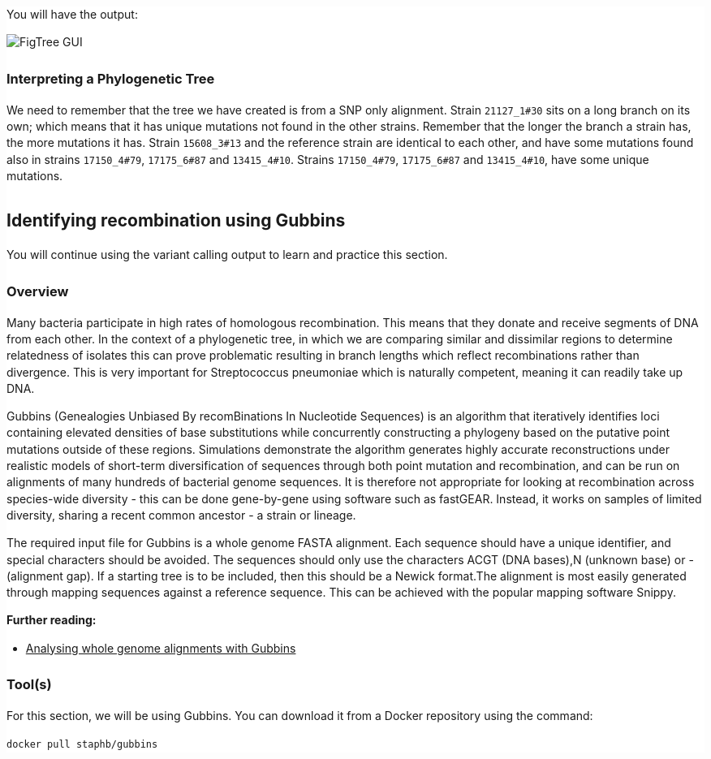 You will have the output:

![FigTree GUI](/img/phylogenetics_6.png "FigTree GUI")

### Interpreting a Phylogenetic Tree

We need to remember that the tree we have created is from a SNP only alignment. Strain `21127_1#30` sits on a long branch on its own; which means that it has unique mutations not found in the other strains. Remember that the longer the branch a strain has, the more mutations it has. Strain `15608_3#13` and the reference strain are identical to each other, and have some mutations found also in strains `17150_4#79`, `17175_6#87` and `13415_4#10`. Strains `17150_4#79`, `17175_6#87` and `13415_4#10`, have some unique mutations.

## Identifying recombination using Gubbins

You will continue using the variant calling output to learn and practice this section.

### Overview

Many bacteria participate in high rates of homologous recombination. This means that they donate and receive segments of DNA from each other. In the context of a phylogenetic tree, in which we are comparing similar and dissimilar regions to determine relatedness of isolates this can prove problematic resulting in branch lengths which reflect recombinations rather than divergence. This is very important for Streptococcus pneumoniae which is naturally competent, meaning it can readily take up DNA. 

Gubbins (Genealogies Unbiased By recomBinations In Nucleotide Sequences) is an algorithm that iteratively identifies loci containing elevated densities of base substitutions while concurrently constructing a phylogeny based on the putative point mutations outside of these regions. Simulations demonstrate the algorithm generates highly accurate reconstructions under realistic models of short-term diversification of sequences through both point mutation and recombination, and can be run on alignments of many hundreds of bacterial genome sequences. It is therefore not appropriate for looking at recombination across species-wide diversity - this can be done gene-by-gene using software such as fastGEAR. Instead, it works on samples of limited diversity, sharing a recent common ancestor - a strain or lineage.

The required input file for Gubbins is a whole genome FASTA alignment. Each sequence should have a unique identifier, and special characters should be avoided. The sequences should only use the characters ACGT (DNA bases),N (unknown base) or - (alignment gap). If a starting tree is to be included, then this should be a Newick format.The alignment is most easily generated through mapping sequences against a reference sequence. This can be achieved with the popular mapping software Snippy.

**Further reading:** 
- [Analysing whole genome alignments with Gubbins](https://github.com/nickjcroucher/gubbins/blob/master/docs/gubbins_manual.md#analysing-whole-genome-alignments-with-gubbins)

### Tool(s)

For this section, we will be using Gubbins. You can download it from a Docker repository using the command:

```
docker pull staphb/gubbins
```
